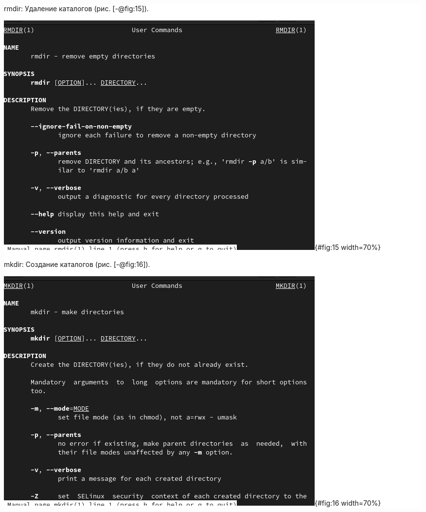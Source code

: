 rmdir: Удаление каталогов (рис. [-@fig:15]).

![rmdir](image/15.png){#fig:15 width=70%}

mkdir: Создание каталогов (рис. [-@fig:16]).

![mkdir](image/16.png){#fig:16 width=70%}
